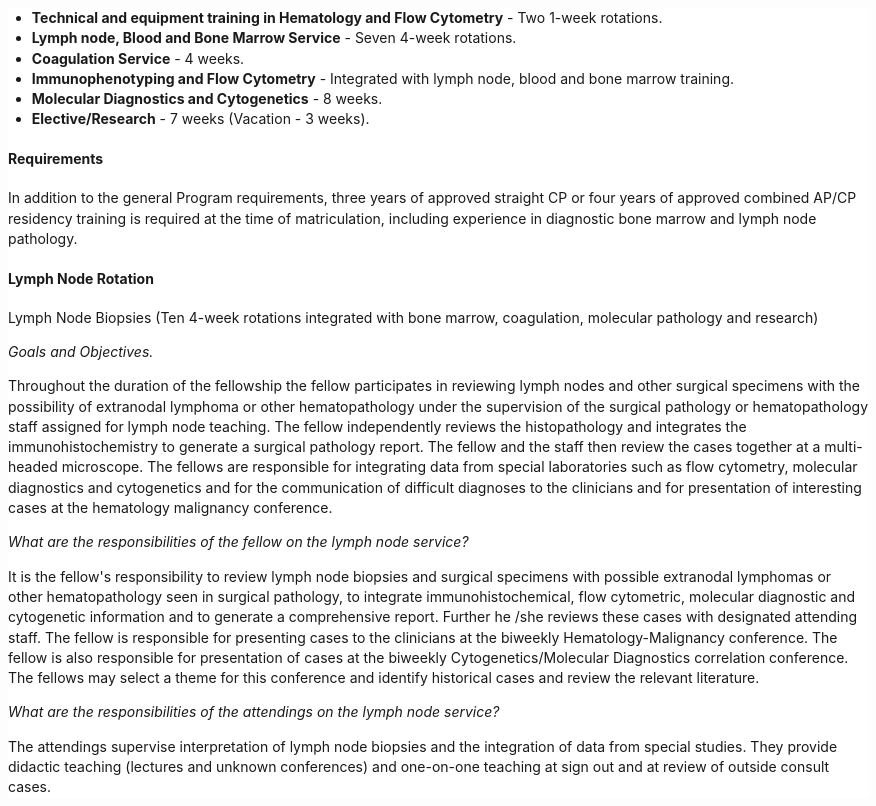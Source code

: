   * **Technical and equipment training in Hematology and Flow Cytometry** - Two 1-week rotations.
  * **Lymph node, Blood and Bone Marrow Service** - Seven 4-week rotations.
  * **Coagulation Service** - 4 weeks.
  * **Immunophenotyping and Flow Cytometry** - Integrated with lymph node, blood and bone marrow training.
  * **Molecular Diagnostics and Cytogenetics** - 8 weeks.
  * **Elective/Research** - 7 weeks (Vacation - 3 weeks).

#### Requirements

In addition to the general Program requirements, three years of approved
straight CP or four years of approved combined AP/CP residency training is
required at the time of matriculation, including experience in diagnostic bone
marrow and lymph node pathology.

#### Lymph Node Rotation

Lymph Node Biopsies (Ten 4-week rotations integrated with bone marrow,
coagulation, molecular pathology and research)

_Goals and Objectives._

Throughout the duration of the fellowship the fellow participates in reviewing
lymph nodes and other surgical specimens with the possibility of extranodal
lymphoma or other hematopathology under the supervision of the surgical
pathology or hematopathology staff assigned for lymph node teaching. The
fellow independently reviews the histopathology and integrates the
immunohistochemistry to generate a surgical pathology report. The fellow and
the staff then review the cases together at a multi-headed microscope. The
fellows are responsible for integrating data from special laboratories such as
flow cytometry, molecular diagnostics and cytogenetics and for the
communication of difficult diagnoses to the clinicians and for presentation of
interesting cases at the hematology malignancy conference.

_What are the responsibilities of the fellow on the lymph node service?_

It is the fellow's responsibility to review lymph node biopsies and surgical
specimens with possible extranodal lymphomas or other hematopathology seen in
surgical pathology, to integrate immunohistochemical, flow cytometric,
molecular diagnostic and cytogenetic information and to generate a
comprehensive report. Further he /she reviews these cases with designated
attending staff. The fellow is responsible for presenting cases to the
clinicians at the biweekly Hematology-Malignancy conference. The fellow is
also responsible for presentation of cases at the biweekly
Cytogenetics/Molecular Diagnostics correlation conference. The fellows may
select a theme for this conference and identify historical cases and review
the relevant literature.

_What are the responsibilities of the attendings on the lymph node service?_

The attendings supervise interpretation of lymph node biopsies and the
integration of data from special studies. They provide didactic teaching
(lectures and unknown conferences) and one-on-one teaching at sign out and at
review of outside consult cases.
